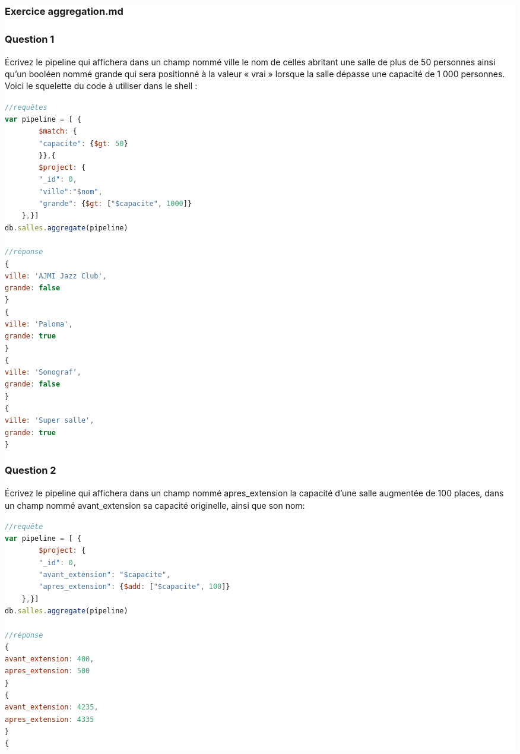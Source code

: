 ### Exercice aggregation.md


### Question 1
Écrivez le pipeline qui affichera dans un champ nommé ville le nom de celles abritant une salle de plus de 50 personnes ainsi qu’un booléen nommé grande qui sera positionné à la valeur « vrai » lorsque la salle dépasse une capacité de 1 000 personnes. Voici le squelette du code à utiliser dans le shell :
```javascript
//requêtes
var pipeline = [ {  
        $match: {  
        "capacite": {$gt: 50}  
        }},{  
        $project: {  
        "_id": 0,  
        "ville":"$nom",  
        "grande": {$gt: ["$capacite", 1000]}  
    },}]
db.salles.aggregate(pipeline)

//réponse
{
ville: 'AJMI Jazz Club',  
grande: false
}
{
ville: 'Paloma',  
grande: true
}
{
ville: 'Sonograf',  
grande: false
}
{
ville: 'Super salle',  
grande: true
}
```


### Question 2
Écrivez le pipeline qui affichera dans un champ nommé apres_extension la capacité d’une salle augmentée de 100 places, dans un champ nommé avant_extension sa capacité originelle, ainsi que son nom:
```javascript
//requête
var pipeline = [ {  
        $project: {  
        "_id": 0,  
        "avant_extension": "$capacite",  
        "apres_extension": {$add: ["$capacite", 100]}  
    },}]   
db.salles.aggregate(pipeline)
    
//réponse  
{
avant_extension: 400,  
apres_extension: 500
}
{
avant_extension: 4235,  
apres_extension: 4335
}
{  
```